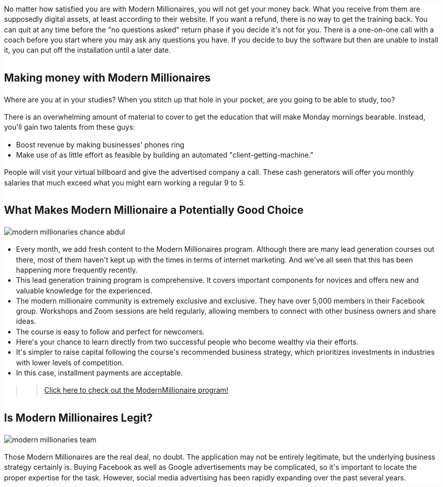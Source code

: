 No matter how satisfied you are with Modern Millionaires, you will not get your money back. What you receive from them are supposedly digital assets, at least according to their website. If you want a refund, there is no way to get the training back. You can quit at any time before the "no questions asked" return phase if you decide it's not for you. There is a one-on-one call with a coach before you start where you may ask any questions you have. If you decide to buy the software but then are unable to install it, you can put off the installation until a later date.

Making money with Modern Millionaires
-------------------------------------

Where are you at in your studies? When you stitch up that hole in your pocket, are you going to be able to study, too?

There is an overwhelming amount of material to cover to get the education that will make Monday mornings bearable. Instead, you'll gain two talents from these guys: 

*   Boost revenue by making businesses' phones ring
*   Make use of as little effort as feasible by building an automated "client-getting-machine."

People will visit your virtual billboard and give the advertised company a call. These cash generators will offer you monthly salaries that much exceed what you might earn working a regular 9 to 5.

What Makes Modern Millionaire a Potentially Good Choice
-------------------------------------------------------

<img width="1333" alt="modern millionaries chance   abdul" src="https://user-images.githubusercontent.com/45643901/188683324-bcfdbd8b-9e45-41da-868c-8adf985bee42.png">


*   Every month, we add fresh content to the Modern Millionaires program. Although there are many lead generation courses out there, most of them haven't kept up with the times in terms of internet marketing. And we've all seen that this has been happening more frequently recently.
*   This lead generation training program is comprehensive. It covers important components for novices and offers new and valuable knowledge for the experienced.
*   The modern millionaire community is extremely exclusive and exclusive. They have over 5,000 members in their Facebook group. Workshops and Zoom sessions are held regularly, allowing members to connect with other business owners and share ideas.
*   The course is easy to follow and perfect for newcomers.
*   Here's your chance to learn directly from two successful people who become wealthy via their efforts.
*   It's simpler to raise capital following the course's recommended business strategy, which prioritizes investments in industries with lower levels of competition.
*   In this case, installment payments are acceptable.


>> [Click here to check out the ModernMillionaire program!](https://devin.to/modernmillionaires-gh)

Is Modern Millionaires Legit?
-----------------------------

<img width="1348" alt="modern millionaries team" src="https://user-images.githubusercontent.com/45643901/188683357-c0ab4918-52ab-4487-8f82-78efff33b84a.png">


Those Modern Millionaires are the real deal, no doubt. The application may not be entirely legitimate, but the underlying business strategy certainly is. Buying Facebook as well as Google advertisements may be complicated, so it's important to locate the proper expertise for the task. However, social media advertising has been rapidly expanding over the past several years.
